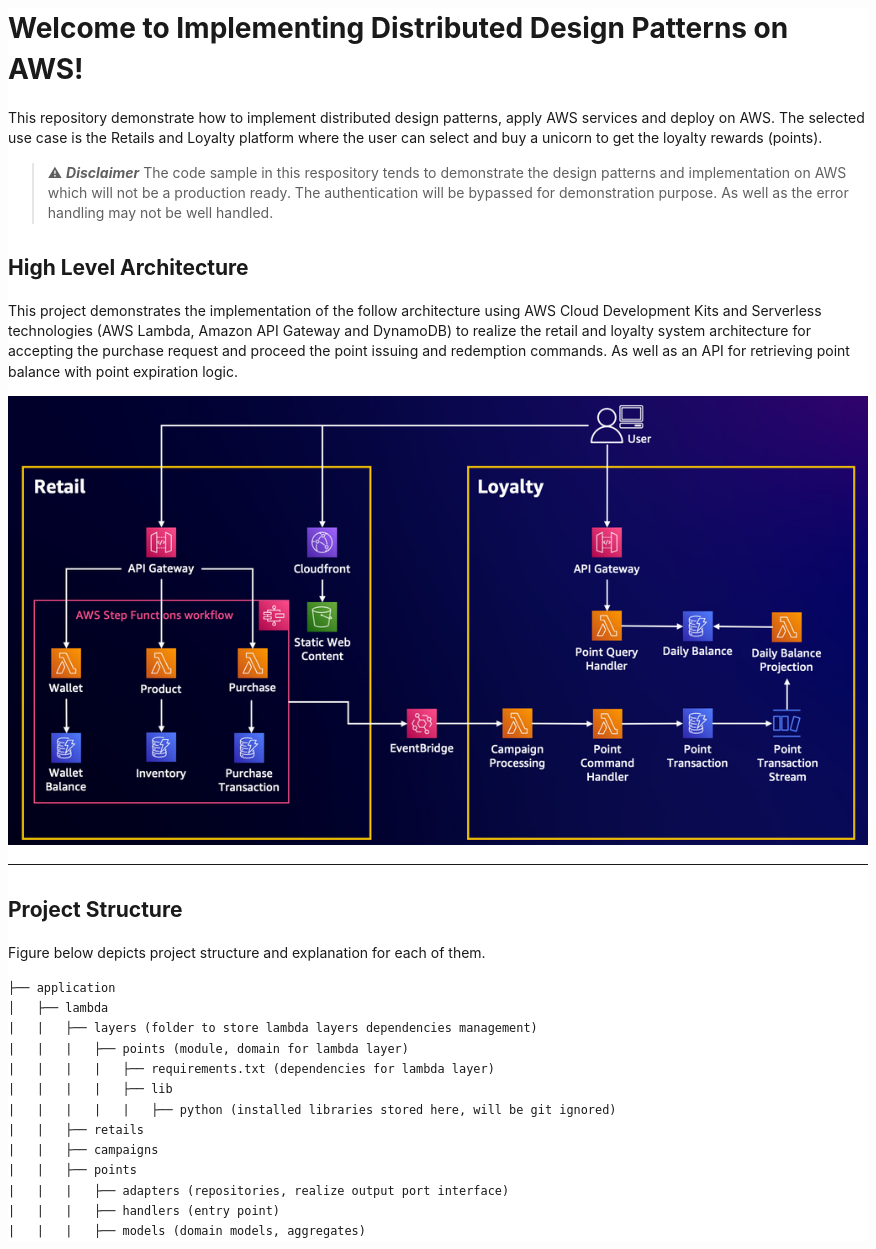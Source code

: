 # Welcome to Implementing Distributed Design Patterns on AWS!

This repository demonstrate how to implement distributed design patterns, apply AWS services and deploy on AWS. The selected use case is the Retails and Loyalty platform where the user can select and buy a unicorn to get the loyalty rewards (points).

> :warning: **_Disclaimer_**
> The code sample in this respository tends to demonstrate the design patterns and implementation on AWS which will not be a production ready. The authentication will be bypassed for demonstration purpose. As well as the error handling may not be well handled.

## High Level Architecture

This project demonstrates the implementation of the follow architecture using AWS Cloud Development Kits and Serverless technologies (AWS Lambda, Amazon API Gateway and DynamoDB) to realize the retail and loyalty system architecture for accepting the purchase request and proceed the point issuing and redemption commands. As well as an API for retrieving point balance with point expiration logic.

![High Level Architecture](doc/images/high_level_architecture.png)

---

## Project Structure

Figure below depicts project structure and explanation for each of them.

```text
├── application
│   ├── lambda
|   |   ├── layers (folder to store lambda layers dependencies management)
|   |   |   ├── points (module, domain for lambda layer)
|   |   |   |   ├── requirements.txt (dependencies for lambda layer)
|   |   |   |   ├── lib
|   |   |   |   |   ├── python (installed libraries stored here, will be git ignored)
|   |   ├── retails
|   |   ├── campaigns
|   |   ├── points
|   |   |   ├── adapters (repositories, realize output port interface)
|   |   |   ├── handlers (entry point)
|   |   |   ├── models (domain models, aggregates)
```